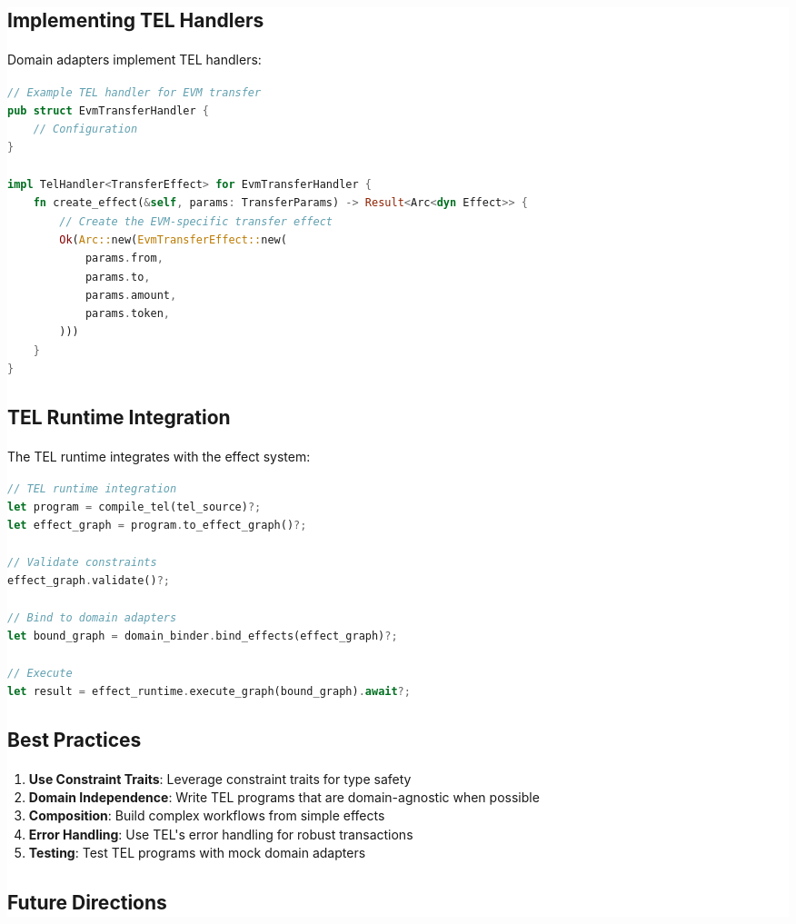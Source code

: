 
## Implementing TEL Handlers

Domain adapters implement TEL handlers:

```rust
// Example TEL handler for EVM transfer
pub struct EvmTransferHandler {
    // Configuration
}

impl TelHandler<TransferEffect> for EvmTransferHandler {
    fn create_effect(&self, params: TransferParams) -> Result<Arc<dyn Effect>> {
        // Create the EVM-specific transfer effect
        Ok(Arc::new(EvmTransferEffect::new(
            params.from,
            params.to,
            params.amount,
            params.token,
        )))
    }
}
```

## TEL Runtime Integration

The TEL runtime integrates with the effect system:

```rust
// TEL runtime integration
let program = compile_tel(tel_source)?;
let effect_graph = program.to_effect_graph()?;

// Validate constraints
effect_graph.validate()?;

// Bind to domain adapters
let bound_graph = domain_binder.bind_effects(effect_graph)?;

// Execute
let result = effect_runtime.execute_graph(bound_graph).await?;
```

## Best Practices

1. **Use Constraint Traits**: Leverage constraint traits for type safety
2. **Domain Independence**: Write TEL programs that are domain-agnostic when possible
3. **Composition**: Build complex workflows from simple effects
4. **Error Handling**: Use TEL's error handling for robust transactions
5. **Testing**: Test TEL programs with mock domain adapters

## Future Directions
